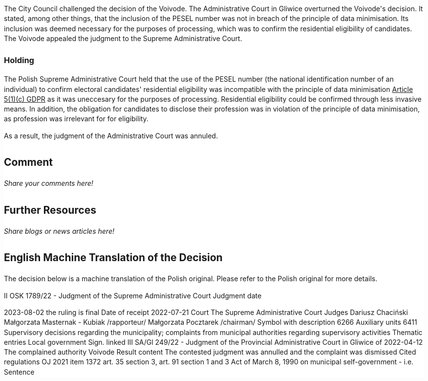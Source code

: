 The City Council challenged the decision of the Voivode. The Administrative Court in Gliwice overturned the Voivode's decision. It stated, among other things, that the inclusion of the PESEL number was not in breach of the principle of data minimisation. Its inclusion was deemed necessary for the purposes of processing, which was to confirm the residential eligibility of candidates. The Voivode appealed the judgment to the Supreme Administrative Court.

### Holding

The Polish Supreme Administrative Court held that the use of the PESEL number (the national identification number of an individual) to confirm electoral candidates' residential eligibility was incompatible with the principle of data minimisation [Article 5(1)(c) GDPR](/index.php?title=Article_5_GDPR#1c "Article 5 GDPR") as it was uneccesary for the purposes of processing. Residential eligibility could be confirmed through less invasive means. In addition, the obligation for candidates to disclose their profession was in violation of the principle of data minimisation, as profession was irrelevant for for eligibility.

As a result, the judgment of the Administrative Court was annuled.

## Comment

_Share your comments here!_

## Further Resources

_Share blogs or news articles here!_

## English Machine Translation of the Decision

The decision below is a machine translation of the Polish original. Please refer to the Polish original for more details.

II OSK 1789/22 - Judgment of the Supreme Administrative Court
Judgment date

2023-08-02 the ruling is final
Date of receipt
2022-07-21
Court
The Supreme Administrative Court
Judges
Dariusz Chaciński
Małgorzata Masternak - Kubiak /rapporteur/
Małgorzata Pocztarek /chairman/
Symbol with description
6266 Auxiliary units
6411 Supervisory decisions regarding the municipality; complaints from municipal authorities regarding supervisory activities
Thematic entries
Local government
Sign. linked
III SA/Gl 249/22 - Judgment of the Provincial Administrative Court in Gliwice of 2022-04-12
The complained authority
Voivode
Result content
The contested judgment was annulled and the complaint was dismissed
Cited regulations
OJ 2021 item 1372 art. 35 section 3, art. 91 section 1 and 3
Act of March 8, 1990 on municipal self-government - i.e.
Sentence
